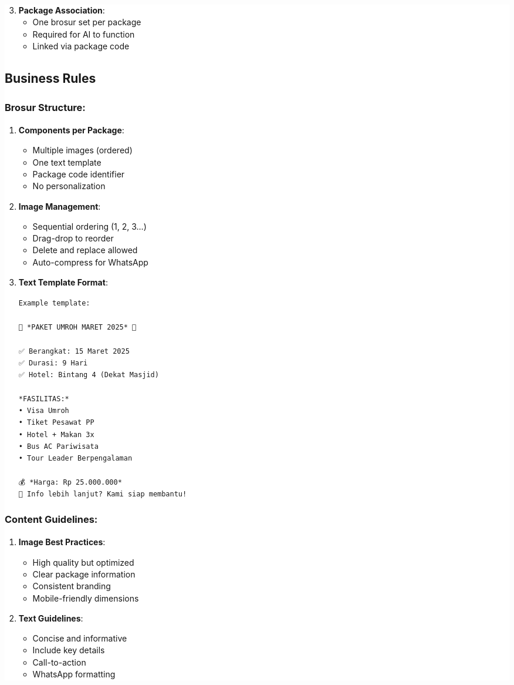 3. **Package Association**:
   - One brosur set per package
   - Required for AI to function
   - Linked via package code

## Business Rules

### Brosur Structure:
1. **Components per Package**:
   - Multiple images (ordered)
   - One text template
   - Package code identifier
   - No personalization

2. **Image Management**:
   - Sequential ordering (1, 2, 3...)
   - Drag-drop to reorder
   - Delete and replace allowed
   - Auto-compress for WhatsApp

3. **Text Template Format**:
   ```
   Example template:
   
   🕋 *PAKET UMROH MARET 2025* 🕋
   
   ✅ Berangkat: 15 Maret 2025
   ✅ Durasi: 9 Hari
   ✅ Hotel: Bintang 4 (Dekat Masjid)
   
   *FASILITAS:*
   • Visa Umroh
   • Tiket Pesawat PP
   • Hotel + Makan 3x
   • Bus AC Pariwisata
   • Tour Leader Berpengalaman
   
   💰 *Harga: Rp 25.000.000*
   📱 Info lebih lanjut? Kami siap membantu!
   ```

### Content Guidelines:
1. **Image Best Practices**:
   - High quality but optimized
   - Clear package information
   - Consistent branding
   - Mobile-friendly dimensions

2. **Text Guidelines**:
   - Concise and informative
   - Include key details
   - Call-to-action
   - WhatsApp formatting
